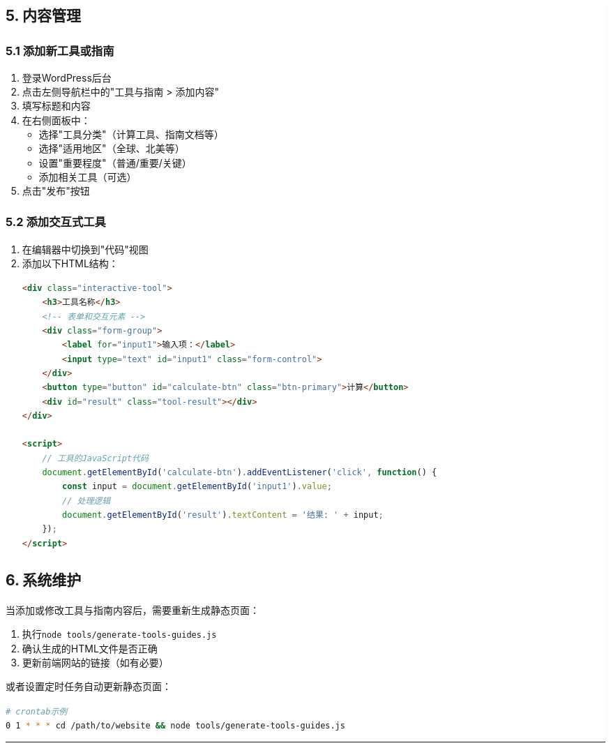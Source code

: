 ## 5. 内容管理

### 5.1 添加新工具或指南

1. 登录WordPress后台
2. 点击左侧导航栏中的"工具与指南 > 添加内容"
3. 填写标题和内容
4. 在右侧面板中：
   - 选择"工具分类"（计算工具、指南文档等）
   - 选择"适用地区"（全球、北美等）
   - 设置"重要程度"（普通/重要/关键）
   - 添加相关工具（可选）
5. 点击"发布"按钮

### 5.2 添加交互式工具

1. 在编辑器中切换到"代码"视图
2. 添加以下HTML结构：
   ```html
   <div class="interactive-tool">
       <h3>工具名称</h3>
       <!-- 表单和交互元素 -->
       <div class="form-group">
           <label for="input1">输入项：</label>
           <input type="text" id="input1" class="form-control">
       </div>
       <button type="button" id="calculate-btn" class="btn-primary">计算</button>
       <div id="result" class="tool-result"></div>
   </div>

   <script>
       // 工具的JavaScript代码
       document.getElementById('calculate-btn').addEventListener('click', function() {
           const input = document.getElementById('input1').value;
           // 处理逻辑
           document.getElementById('result').textContent = '结果: ' + input;
       });
   </script>
   ```

## 6. 系统维护

当添加或修改工具与指南内容后，需要重新生成静态页面：

1. 执行`node tools/generate-tools-guides.js`
2. 确认生成的HTML文件是否正确
3. 更新前端网站的链接（如有必要）

或者设置定时任务自动更新静态页面：

```bash
# crontab示例
0 1 * * * cd /path/to/website && node tools/generate-tools-guides.js
```

---